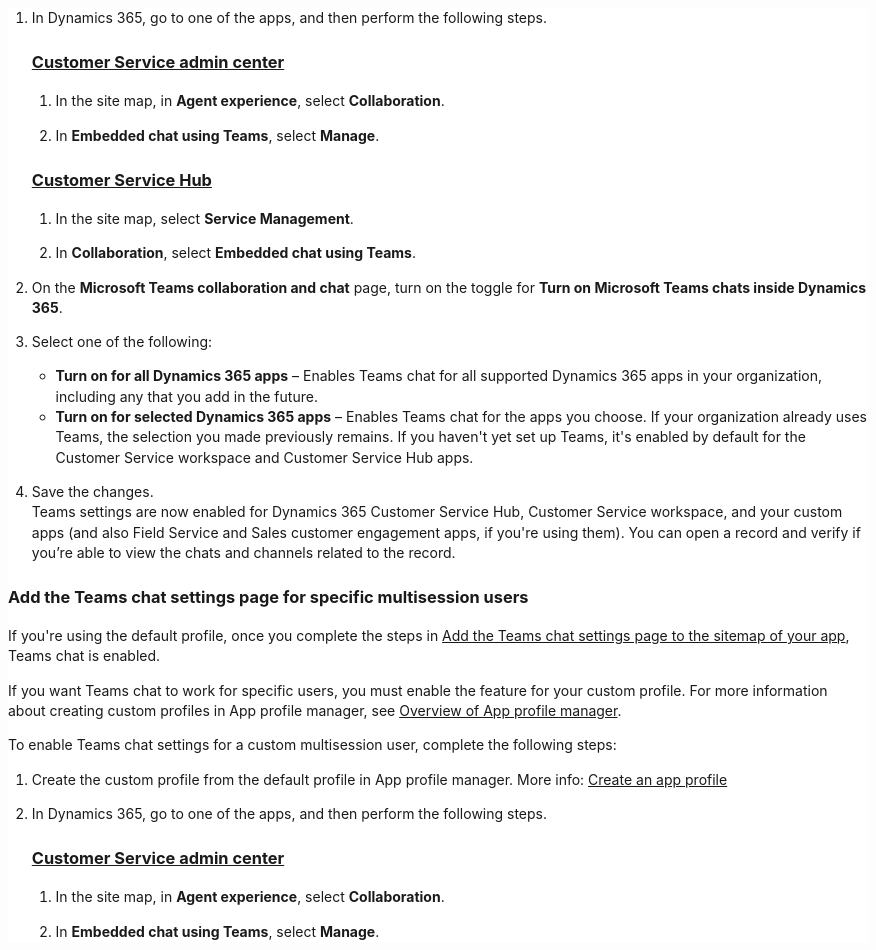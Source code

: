 1. In Dynamics 365, go to one of the apps, and then perform the following steps.

   ### [Customer Service admin center](#tab/customerserviceadmincenter)

    1. In the site map, in **Agent experience**, select **Collaboration**.
    
    1. In **Embedded chat using Teams**, select **Manage**.
   
   ### [Customer Service Hub](#tab/customerservicehub) 

    1. In the site map, select **Service Management**.
    
    1. In **Collaboration**, select **Embedded chat using Teams**.

1. On the **Microsoft Teams collaboration and chat** page, turn on the toggle for **Turn on Microsoft Teams chats inside Dynamics 365**.   

1. Select one of the following:
   - **Turn on for all Dynamics 365 apps** – Enables Teams chat for all supported Dynamics 365 apps in your organization, including any that you add in the future.
    - **Turn on for selected Dynamics 365 apps** – Enables Teams chat for the apps you choose. If your organization already uses Teams, the selection you made previously remains. If you haven't yet set up Teams, it's enabled by default for the Customer Service workspace and Customer Service Hub apps.

1. Save the changes.<br>
   Teams settings are now enabled for Dynamics 365 Customer Service Hub, Customer Service workspace, and your custom apps (and also Field Service and Sales customer engagement apps, if you're using them). You can open a record and verify if you’re able to view the chats and channels related to the record.
    

### Add the Teams chat settings page for specific multisession users

If you're using the default profile, once you complete the steps in [Add the Teams chat settings page to the sitemap of your app](#add-the-teams-collaboration-and-chat-settings-page-to-the-sitemap-of-your-app), Teams chat is enabled.

If you want Teams chat to work for specific users, you must enable the feature for your custom profile. For more information about creating custom profiles in App profile manager, see [Overview of App profile manager](/dynamics365/app-profile-manager/overview).

To enable Teams chat settings for a custom multisession user, complete the following steps:

1. Create the custom profile from the default profile in App profile manager. More info: [Create an app profile](/dynamics365/app-profile-manager/app-profile-manager#create-an-app-profile)

1. In Dynamics 365, go to one of the apps, and then perform the following steps.

   ### [Customer Service admin center](#tab/customerserviceadmincenter)

    1. In the site map, in **Agent experience**, select **Collaboration**.
    
    1. In **Embedded chat using Teams**, select **Manage**.
   